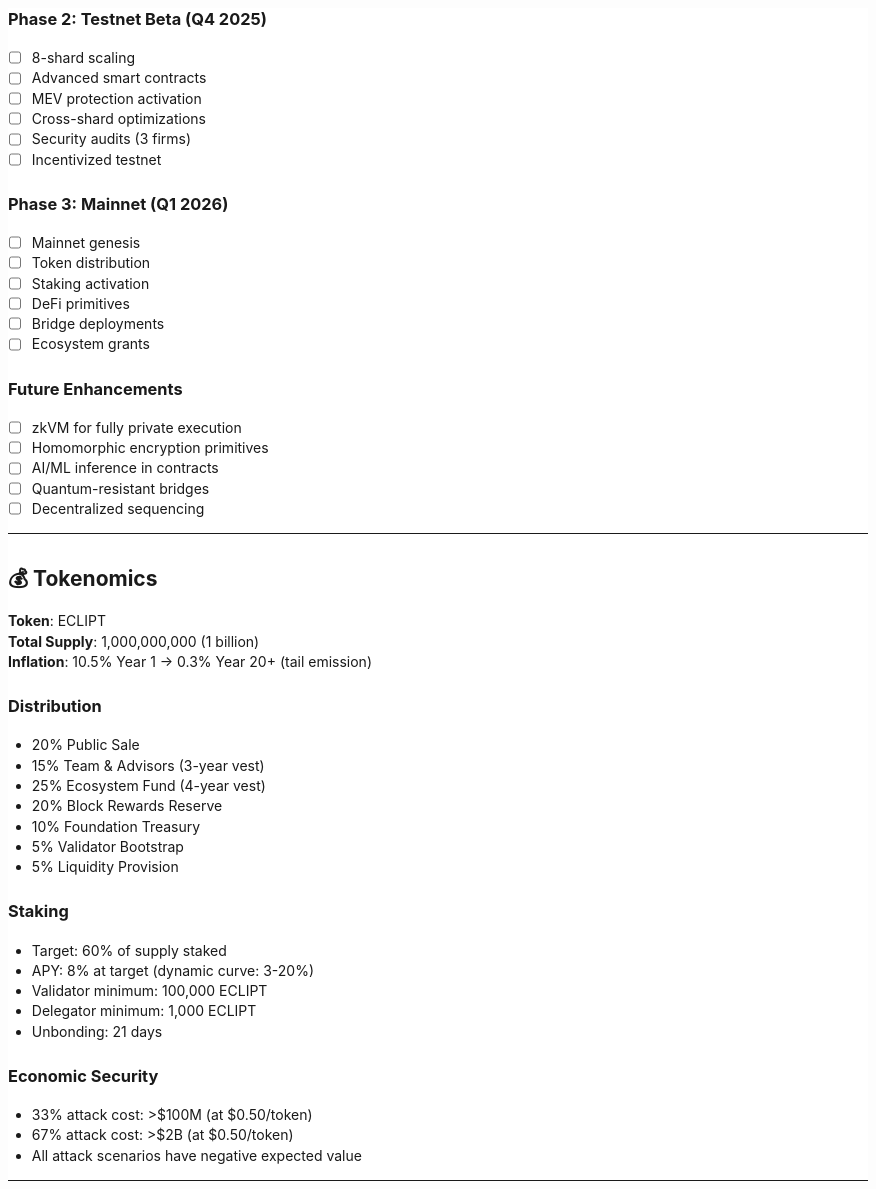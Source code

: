 ### **Phase 2: Testnet Beta** (Q4 2025)
- [ ] 8-shard scaling
- [ ] Advanced smart contracts
- [ ] MEV protection activation
- [ ] Cross-shard optimizations
- [ ] Security audits (3 firms)
- [ ] Incentivized testnet

### **Phase 3: Mainnet** (Q1 2026)
- [ ] Mainnet genesis
- [ ] Token distribution
- [ ] Staking activation
- [ ] DeFi primitives
- [ ] Bridge deployments
- [ ] Ecosystem grants

### **Future Enhancements**
- [ ] zkVM for fully private execution
- [ ] Homomorphic encryption primitives
- [ ] AI/ML inference in contracts
- [ ] Quantum-resistant bridges
- [ ] Decentralized sequencing

---

## 💰 **Tokenomics**

**Token**: ECLIPT  
**Total Supply**: 1,000,000,000 (1 billion)  
**Inflation**: 10.5% Year 1 → 0.3% Year 20+ (tail emission)

### **Distribution**
- 20% Public Sale
- 15% Team & Advisors (3-year vest)
- 25% Ecosystem Fund (4-year vest)
- 20% Block Rewards Reserve
- 10% Foundation Treasury
- 5% Validator Bootstrap
- 5% Liquidity Provision

### **Staking**
- Target: 60% of supply staked
- APY: 8% at target (dynamic curve: 3-20%)
- Validator minimum: 100,000 ECLIPT
- Delegator minimum: 1,000 ECLIPT
- Unbonding: 21 days

### **Economic Security**
- 33% attack cost: >$100M (at $0.50/token)
- 67% attack cost: >$2B (at $0.50/token)
- All attack scenarios have negative expected value

---